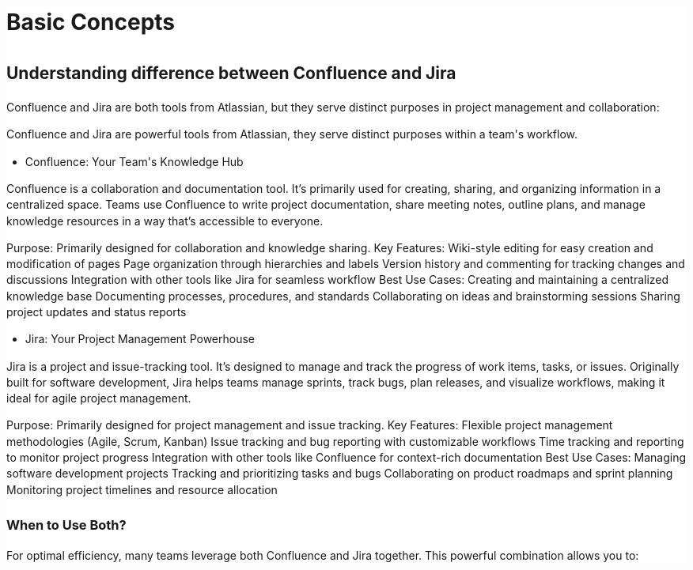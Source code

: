 # Basic Concepts
## Understanding difference between Confluence and Jira

Confluence and Jira are both tools from Atlassian, but they serve distinct purposes in project management and collaboration:

Confluence and Jira are powerful tools from Atlassian, they serve distinct purposes within a team's workflow. 

* Confluence: Your Team's Knowledge Hub

Confluence is a collaboration and documentation tool. It’s primarily used for creating, sharing, and organizing information in a centralized space. Teams use Confluence to write project documentation, share meeting notes, outline plans, and manage knowledge resources in a way that’s accessible to everyone.

Purpose: Primarily designed for collaboration and knowledge sharing.
Key Features:
Wiki-style editing for easy creation and modification of pages
Page organization through hierarchies and labels
Version history and commenting for tracking changes and discussions
Integration with other tools like Jira for seamless workflow
Best Use Cases:
Creating and maintaining a centralized knowledge base
Documenting processes, procedures, and standards
Collaborating on ideas and brainstorming sessions
Sharing project updates and status reports


* Jira: Your Project Management Powerhouse

Jira is a project and issue-tracking tool. It’s designed to manage and track the progress of work items, tasks, or issues. Originally built for software development, Jira helps teams manage sprints, track bugs, plan releases, and visualize workflows, making it ideal for agile project management.

Purpose: Primarily designed for project management and issue tracking.
Key Features:
Flexible project management methodologies (Agile, Scrum, Kanban)
Issue tracking and bug reporting with customizable workflows
Time tracking and reporting to monitor project progress
Integration with other tools like Confluence for context-rich documentation
Best Use Cases:
Managing software development projects
Tracking and prioritizing tasks and bugs
Collaborating on product roadmaps and sprint planning
Monitoring project timelines and resource allocation


### When to Use Both?

For optimal efficiency, many teams leverage both Confluence and Jira together. This powerful combination allows you to:
